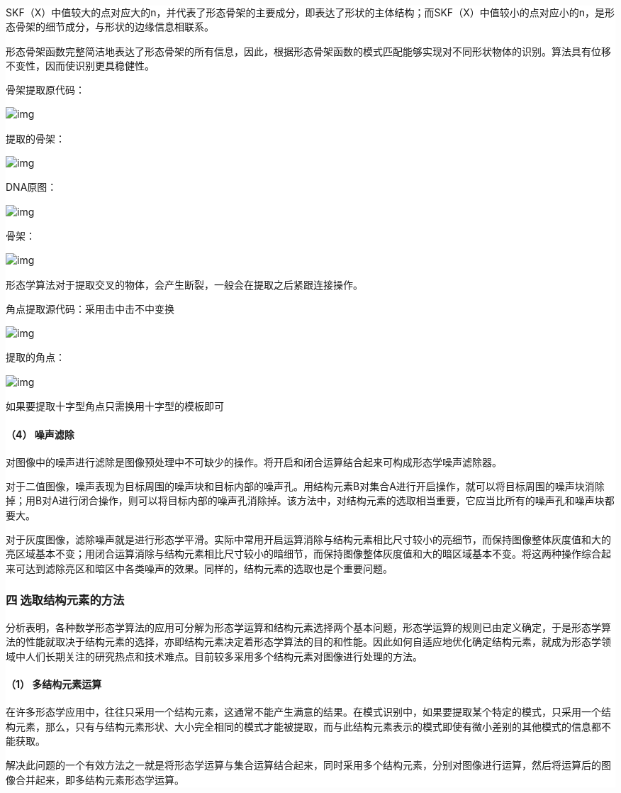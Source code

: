 SKF（X）中值较大的点对应大的n，并代表了形态骨架的主要成分，即表达了形状的主体结构；而SKF（X）中值较小的点对应小的n，是形态骨架的细节成分，与形状的边缘信息相联系。

形态骨架函数完整简洁地表达了形态骨架的所有信息，因此，根据形态骨架函数的模式匹配能够实现对不同形状物体的识别。算法具有位移不变性，因而使识别更具稳健性。

 骨架提取原代码：

![img](http://hi.csdn.net/attachment/201201/5/0_13257371883b6g.gif)

提取的骨架：

![img](http://hi.csdn.net/attachment/201201/5/0_132573720449y5.gif)

DNA原图：

![img](http://hi.csdn.net/attachment/201201/5/0_1325737230az97.gif)

骨架：

![img](http://hi.csdn.net/attachment/201201/5/0_1325737240yyT5.gif)

形态学算法对于提取交叉的物体，会产生断裂，一般会在提取之后紧跟连接操作。

角点提取源代码：采用击中击不中变换

![img](http://hi.csdn.net/attachment/201201/5/0_1325737400fnpV.gif)

提取的角点：

![img](http://hi.csdn.net/attachment/201201/5/0_1325737566f7FD.gif)

如果要提取十字型角点只需换用十字型的模板即可

#### **（4）       噪声滤除**

对图像中的噪声进行滤除是图像预处理中不可缺少的操作。将开启和闭合运算结合起来可构成形态学噪声滤除器。

对于二值图像，噪声表现为目标周围的噪声块和目标内部的噪声孔。用结构元素B对集合A进行开启操作，就可以将目标周围的噪声块消除掉；用B对A进行闭合操作，则可以将目标内部的噪声孔消除掉。该方法中，对结构元素的选取相当重要，它应当比所有的噪声孔和噪声块都要大。

对于灰度图像，滤除噪声就是进行形态学平滑。实际中常用开启运算消除与结构元素相比尺寸较小的亮细节，而保持图像整体灰度值和大的亮区域基本不变；用闭合运算消除与结构元素相比尺寸较小的暗细节，而保持图像整体灰度值和大的暗区域基本不变。将这两种操作综合起来可达到滤除亮区和暗区中各类噪声的效果。同样的，结构元素的选取也是个重要问题。

 

 

### **四 选取结构元素的方法**

分析表明，各种数学形态学算法的应用可分解为形态学运算和结构元素选择两个基本问题，形态学运算的规则已由定义确定，于是形态学算法的性能就取决于结构元素的选择，亦即结构元素决定着形态学算法的目的和性能。因此如何自适应地优化确定结构元素，就成为形态学领域中人们长期关注的研究热点和技术难点。目前较多采用多个结构元素对图像进行处理的方法。

 

#### **（1）       多结构元素运算**

在许多形态学应用中，往往只采用一个结构元素，这通常不能产生满意的结果。在模式识别中，如果要提取某个特定的模式，只采用一个结构元素，那么，只有与结构元素形状、大小完全相同的模式才能被提取，而与此结构元素表示的模式即使有微小差别的其他模式的信息都不能获取。

解决此问题的一个有效方法之一就是将形态学运算与集合运算结合起来，同时采用多个结构元素，分别对图像进行运算，然后将运算后的图像合并起来，即多结构元素形态学运算。
